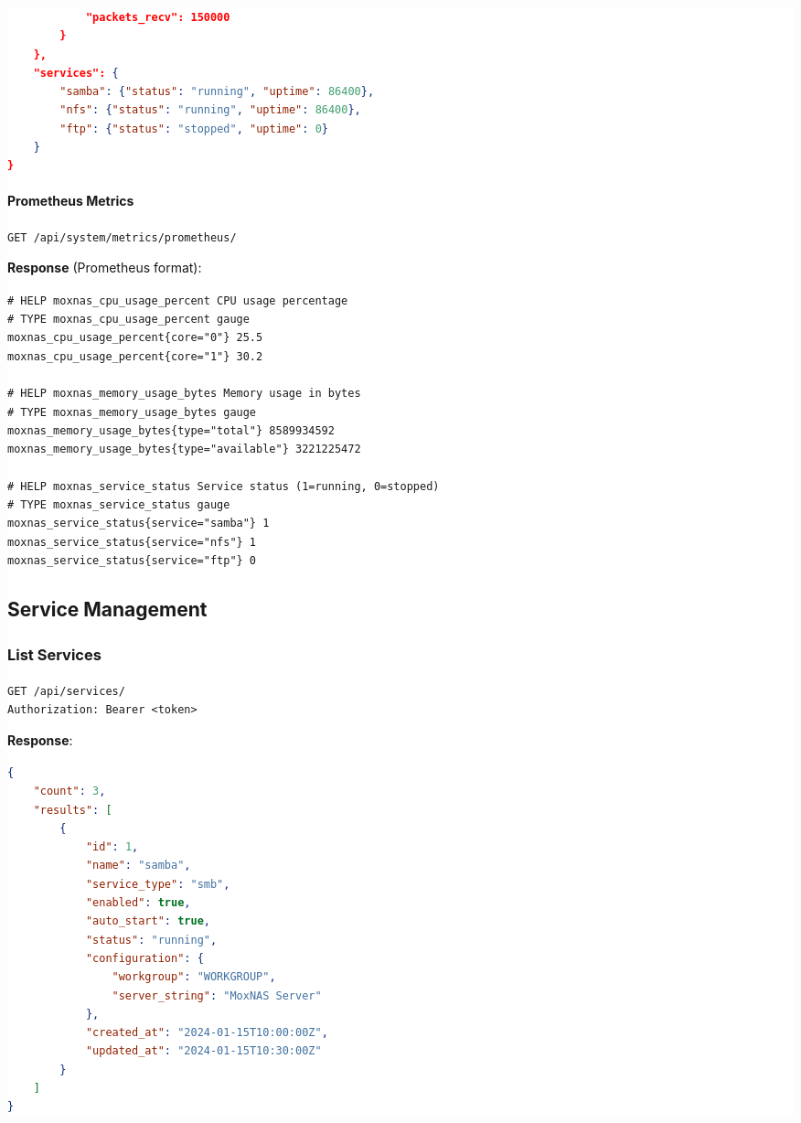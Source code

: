 ```json
            "packets_recv": 150000
        }
    },
    "services": {
        "samba": {"status": "running", "uptime": 86400},
        "nfs": {"status": "running", "uptime": 86400},
        "ftp": {"status": "stopped", "uptime": 0}
    }
}
```

#### Prometheus Metrics
```http
GET /api/system/metrics/prometheus/
```

**Response** (Prometheus format):
```
# HELP moxnas_cpu_usage_percent CPU usage percentage
# TYPE moxnas_cpu_usage_percent gauge
moxnas_cpu_usage_percent{core="0"} 25.5
moxnas_cpu_usage_percent{core="1"} 30.2

# HELP moxnas_memory_usage_bytes Memory usage in bytes
# TYPE moxnas_memory_usage_bytes gauge
moxnas_memory_usage_bytes{type="total"} 8589934592
moxnas_memory_usage_bytes{type="available"} 3221225472

# HELP moxnas_service_status Service status (1=running, 0=stopped)
# TYPE moxnas_service_status gauge
moxnas_service_status{service="samba"} 1
moxnas_service_status{service="nfs"} 1
moxnas_service_status{service="ftp"} 0
```

## Service Management

### List Services
```http
GET /api/services/
Authorization: Bearer <token>
```

**Response**:
```json
{
    "count": 3,
    "results": [
        {
            "id": 1,
            "name": "samba",
            "service_type": "smb",
            "enabled": true,
            "auto_start": true,
            "status": "running",
            "configuration": {
                "workgroup": "WORKGROUP",
                "server_string": "MoxNAS Server"
            },
            "created_at": "2024-01-15T10:00:00Z",
            "updated_at": "2024-01-15T10:30:00Z"
        }
    ]
}
```